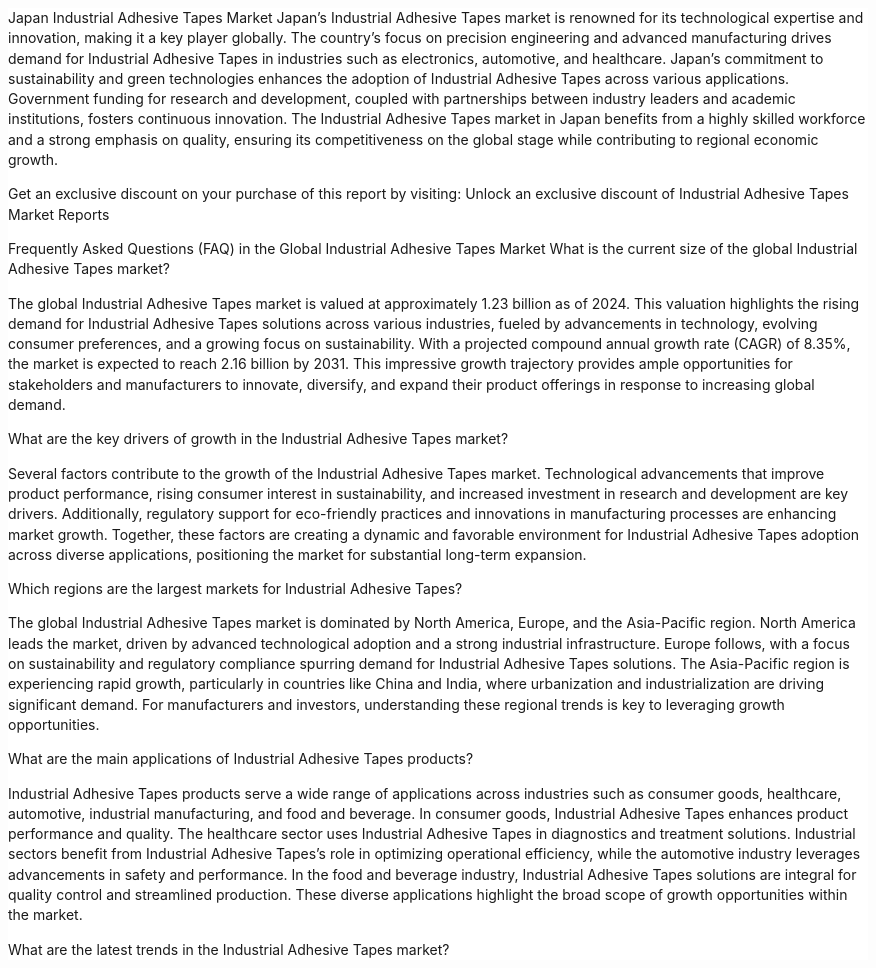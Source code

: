 Japan Industrial Adhesive Tapes Market
Japan’s Industrial Adhesive Tapes market is renowned for its technological expertise and innovation, making it a key player globally. The country’s focus on precision engineering and advanced manufacturing drives demand for Industrial Adhesive Tapes in industries such as electronics, automotive, and healthcare. Japan’s commitment to sustainability and green technologies enhances the adoption of Industrial Adhesive Tapes across various applications. Government funding for research and development, coupled with partnerships between industry leaders and academic institutions, fosters continuous innovation. The Industrial Adhesive Tapes market in Japan benefits from a highly skilled workforce and a strong emphasis on quality, ensuring its competitiveness on the global stage while contributing to regional economic growth.

Get an exclusive discount on your purchase of this report by visiting: Unlock an exclusive discount of Industrial Adhesive Tapes Market Reports 

Frequently Asked Questions (FAQ) in the Global Industrial Adhesive Tapes Market
What is the current size of the global Industrial Adhesive Tapes market?

The global Industrial Adhesive Tapes market is valued at approximately 1.23 billion as of 2024. This valuation highlights the rising demand for Industrial Adhesive Tapes solutions across various industries, fueled by advancements in technology, evolving consumer preferences, and a growing focus on sustainability. With a projected compound annual growth rate (CAGR) of 8.35%, the market is expected to reach 2.16 billion by 2031. This impressive growth trajectory provides ample opportunities for stakeholders and manufacturers to innovate, diversify, and expand their product offerings in response to increasing global demand.

What are the key drivers of growth in the Industrial Adhesive Tapes market?

Several factors contribute to the growth of the Industrial Adhesive Tapes market. Technological advancements that improve product performance, rising consumer interest in sustainability, and increased investment in research and development are key drivers. Additionally, regulatory support for eco-friendly practices and innovations in manufacturing processes are enhancing market growth. Together, these factors are creating a dynamic and favorable environment for Industrial Adhesive Tapes adoption across diverse applications, positioning the market for substantial long-term expansion.

Which regions are the largest markets for Industrial Adhesive Tapes?

The global Industrial Adhesive Tapes market is dominated by North America, Europe, and the Asia-Pacific region. North America leads the market, driven by advanced technological adoption and a strong industrial infrastructure. Europe follows, with a focus on sustainability and regulatory compliance spurring demand for Industrial Adhesive Tapes solutions. The Asia-Pacific region is experiencing rapid growth, particularly in countries like China and India, where urbanization and industrialization are driving significant demand. For manufacturers and investors, understanding these regional trends is key to leveraging growth opportunities.

What are the main applications of Industrial Adhesive Tapes products?

Industrial Adhesive Tapes products serve a wide range of applications across industries such as consumer goods, healthcare, automotive, industrial manufacturing, and food and beverage. In consumer goods, Industrial Adhesive Tapes enhances product performance and quality. The healthcare sector uses Industrial Adhesive Tapes in diagnostics and treatment solutions. Industrial sectors benefit from Industrial Adhesive Tapes’s role in optimizing operational efficiency, while the automotive industry leverages advancements in safety and performance. In the food and beverage industry, Industrial Adhesive Tapes solutions are integral for quality control and streamlined production. These diverse applications highlight the broad scope of growth opportunities within the market.

What are the latest trends in the Industrial Adhesive Tapes market?
